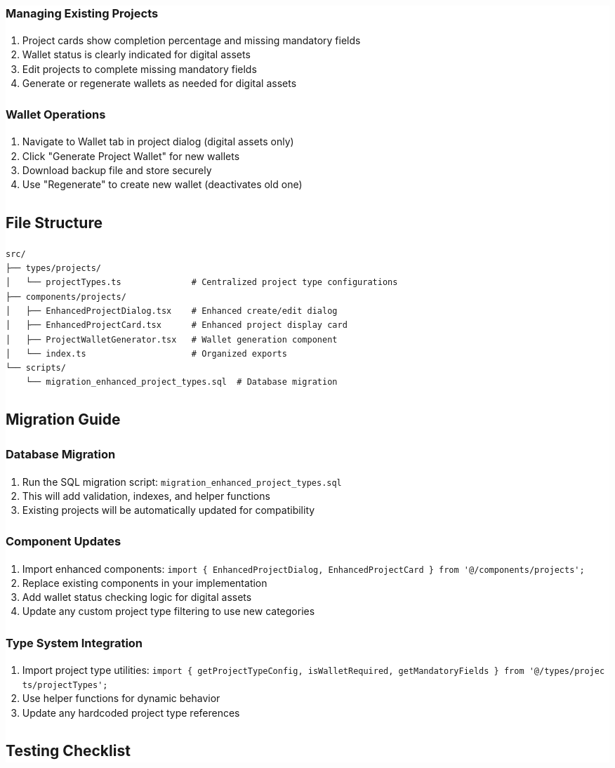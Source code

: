 ### **Managing Existing Projects**
1. Project cards show completion percentage and missing mandatory fields
2. Wallet status is clearly indicated for digital assets
3. Edit projects to complete missing mandatory fields
4. Generate or regenerate wallets as needed for digital assets

### **Wallet Operations**
1. Navigate to Wallet tab in project dialog (digital assets only)
2. Click "Generate Project Wallet" for new wallets
3. Download backup file and store securely
4. Use "Regenerate" to create new wallet (deactivates old one)

## File Structure

```
src/
├── types/projects/
│   └── projectTypes.ts              # Centralized project type configurations
├── components/projects/
│   ├── EnhancedProjectDialog.tsx    # Enhanced create/edit dialog
│   ├── EnhancedProjectCard.tsx      # Enhanced project display card
│   ├── ProjectWalletGenerator.tsx   # Wallet generation component
│   └── index.ts                     # Organized exports
└── scripts/
    └── migration_enhanced_project_types.sql  # Database migration
```

## Migration Guide

### **Database Migration**
1. Run the SQL migration script: `migration_enhanced_project_types.sql`
2. This will add validation, indexes, and helper functions
3. Existing projects will be automatically updated for compatibility

### **Component Updates**
1. Import enhanced components: `import { EnhancedProjectDialog, EnhancedProjectCard } from '@/components/projects';`
2. Replace existing components in your implementation
3. Add wallet status checking logic for digital assets
4. Update any custom project type filtering to use new categories

### **Type System Integration**
1. Import project type utilities: `import { getProjectTypeConfig, isWalletRequired, getMandatoryFields } from '@/types/projects/projectTypes';`
2. Use helper functions for dynamic behavior
3. Update any hardcoded project type references

## Testing Checklist
